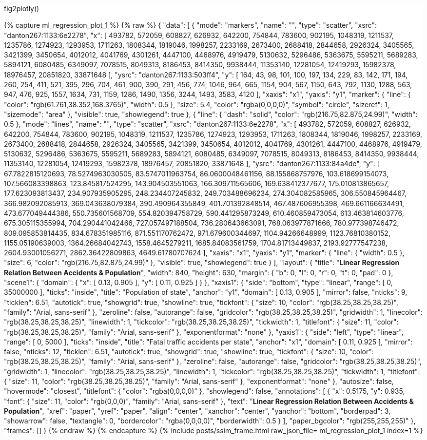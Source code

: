 fig2plotly()
</pre>

{% capture  ml_regression_plot_1 %}
  {% raw %}
{ "data": [ { "mode": "markers", "name": "", "type": "scatter", "xsrc": "danton267:1133:6e2278", "x": [ 493782, 572059, 608827, 626932, 642200, 754844, 783600, 902195, 1048319, 1211537, 1235786, 1274923, 1293953, 1711263, 1808344, 1819046, 1998257, 2233169, 2673400, 2688418, 2844658, 2926324, 3405565, 3421399, 3450654, 4012012, 4041769, 4301261, 4447100, 4468976, 4919479, 5130632, 5296486, 5363675, 5595211, 5689283, 5894121, 6080485, 6349097, 7078515, 8049313, 8186453, 8414350, 9938444, 11353140, 12281054, 12419293, 15982378, 18976457, 20851820, 33871648 ], "ysrc": "danton267:1133:503ff4", "y": [ 164, 43, 98, 101, 100, 197, 134, 229, 83, 142, 171, 194, 260, 254, 411, 521, 395, 296, 704, 461, 900, 390, 291, 456, 774, 1046, 964, 665, 1154, 904, 567, 1150, 643, 792, 1130, 1288, 563, 947, 476, 925, 1557, 1634, 731, 1159, 1286, 1490, 1356, 3244, 1493, 3583, 4120 ], "xaxis": "x1", "yaxis": "y1", "marker": { "line": { "color": "rgb(61.761,38.352,168.3765)", "width": 0.5 }, "size": 5.4, "color": "rgba(0,0,0,0)", "symbol": "circle", "sizeref": 1, "sizemode": "area" }, "visible": true, "showlegend": true }, { "line": { "dash": "solid", "color": "rgb(216.75,82.875,24.99)", "width": 0.5 }, "mode": "lines", "name": "", "type": "scatter", "xsrc": "danton267:1133:6e2278", "x": [ 493782, 572059, 608827, 626932, 642200, 754844, 783600, 902195, 1048319, 1211537, 1235786, 1274923, 1293953, 1711263, 1808344, 1819046, 1998257, 2233169, 2673400, 2688418, 2844658, 2926324, 3405565, 3421399, 3450654, 4012012, 4041769, 4301261, 4447100, 4468976, 4919479, 5130632, 5296486, 5363675, 5595211, 5689283, 5894121, 6080485, 6349097, 7078515, 8049313, 8186453, 8414350, 9938444, 11353140, 12281054, 12419293, 15982378, 18976457, 20851820, 33871648 ], "ysrc": "danton267:1133:84a4de", "y": [ 67.7822815120693, 78.5274963030505, 83.5747011963754, 86.0600048461156, 88.155868757976, 103.618699154073, 107.566083398863, 123.845817524295, 143.904503551063, 166.309711565606, 169.638412377677, 175.010813865657, 177.623093813437, 234.907935905295, 248.234407245832, 249.703488696234, 274.304082585965, 306.550845964467, 366.982092085913, 369.043638079384, 390.490964355849, 401.701392848514, 467.487606955398, 469.661166634491, 473.677049444386, 550.735601568709, 554.820394758729, 590.441295873249, 610.460859473054, 613.463814603776, 675.305115355994, 704.290441042466, 727.057497188504, 736.280643663091, 768.063977871666, 780.977398746472, 809.095853814435, 834.678351985116, 871.551170762472, 971.679600344697, 1104.94266648999, 1123.76810380152, 1155.05190639003, 1364.26684042743, 1558.4645279211, 1685.84083561759, 1704.81713449837, 2193.92777547238, 2604.93001056271, 2862.36422809863, 4649.61780707624 ], "xaxis": "x1", "yaxis": "y1", "marker": { "line": { "width": 0.5 }, "size": 6, "color": "rgb(216.75,82.875,24.99)" }, "visible": true, "showlegend": true } ], "layout": { "title": "<b>Linear Regression Relation Between Accidents & Population</b>", "width": 840, "height": 630, "margin": { "b": 0, "l": 0, "r": 0, "t": 0, "pad": 0 }, "scene1": { "domain": { "x": [ 0.13, 0.905 ], "y": [ 0.11, 0.925 ] } }, "xaxis1": { "side": "bottom", "type": "linear", "range": [ 0, 35000000 ], "ticks": "inside", "title": "Population of state", "anchor": "y1", "domain": [ 0.13, 0.905 ], "mirror": false, "nticks": 9, "ticklen": 6.51, "autotick": true, "showgrid": true, "showline": true, "tickfont": { "size": 10, "color": "rgb(38.25,38.25,38.25)", "family": "Arial, sans-serif" }, "zeroline": false, "autorange": false, "gridcolor": "rgb(38.25,38.25,38.25)", "gridwidth": 1, "linecolor": "rgb(38.25,38.25,38.25)", "linewidth": 1, "tickcolor": "rgb(38.25,38.25,38.25)", "tickwidth": 1, "titlefont": { "size": 11, "color": "rgb(38.25,38.25,38.25)", "family": "Arial, sans-serif" }, "exponentformat": "none" }, "yaxis1": { "side": "left", "type": "linear", "range": [ 0, 5000 ], "ticks": "inside", "title": "Fatal traffic accidents per state", "anchor": "x1", "domain": [ 0.11, 0.925 ], "mirror": false, "nticks": 12, "ticklen": 6.51, "autotick": true, "showgrid": true, "showline": true, "tickfont": { "size": 10, "color": "rgb(38.25,38.25,38.25)", "family": "Arial, sans-serif" }, "zeroline": false, "autorange": false, "gridcolor": "rgb(38.25,38.25,38.25)", "gridwidth": 1, "linecolor": "rgb(38.25,38.25,38.25)", "linewidth": 1, "tickcolor": "rgb(38.25,38.25,38.25)", "tickwidth": 1, "titlefont": { "size": 11, "color": "rgb(38.25,38.25,38.25)", "family": "Arial, sans-serif" }, "exponentformat": "none" }, "autosize": false, "hovermode": "closest", "titlefont": { "color": "rgba(0,0,0,0)" }, "showlegend": false, "annotations": [ { "x": 0.5175, "y": 0.935, "font": { "size": 11, "color": "rgb(0,0,0)", "family": "Arial, sans-serif" }, "text": "<b>Linear Regression Relation Between Accidents & Population</b>", "xref": "paper", "yref": "paper", "align": "center", "xanchor": "center", "yanchor": "bottom", "borderpad": 3, "showarrow": false, "textangle": 0, "bordercolor": "rgba(0,0,0,0)", "borderwidth": 0.5 } ], "paper_bgcolor": "rgb(255,255,255)" }, "frames": [] }
  {% endraw %}
{% endcapture %}
{% include posts/ssim_frame.html 
  raw_json_file= ml_regression_plot_1
  index=1
%}
